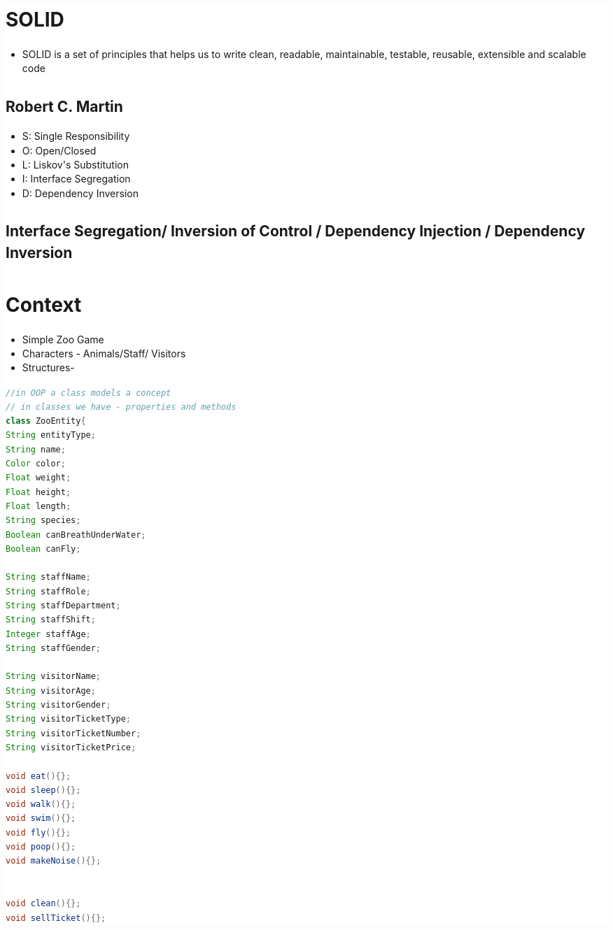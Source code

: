 # SOLID

- SOLID is a set of principles that helps us to write clean, readable, maintainable, testable, reusable, extensible and scalable code

## Robert C. Martin

- S: Single Responsibility
- O: Open/Closed
- L: Liskov's Substitution
- I:  Interface Segregation
- D: Dependency Inversion

## Interface Segregation/ Inversion of Control / Dependency Injection / Dependency Inversion

# Context

- Simple Zoo Game
- Characters - Animals/Staff/ Visitors
- Structures-

```java
//in OOP a class models a concept 
// in classes we have - properties and methods
class ZooEntity{
String entityType;
String name;
Color color;
Float weight;
Float height;
Float length;
String species;
Boolean canBreathUnderWater;
Boolean canFly;

String staffName;
String staffRole;
String staffDepartment;
String staffShift;
Integer staffAge;
String staffGender;

String visitorName;
String visitorAge;
String visitorGender;
String visitorTicketType;
String visitorTicketNumber;
String visitorTicketPrice;

void eat(){};
void sleep(){};
void walk(){};
void swim(){};
void fly(){};
void poop(){};
void makeNoise(){};


void clean(){};
void sellTicket(){};
```